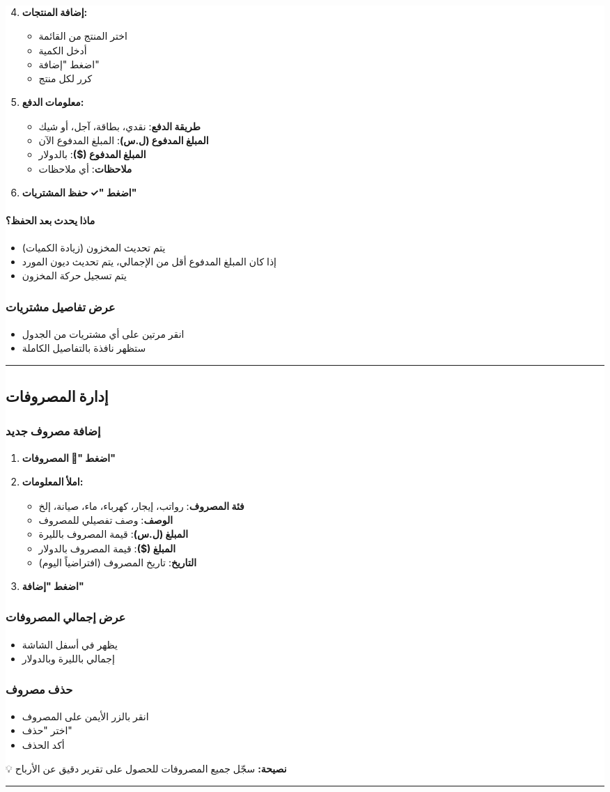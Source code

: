 4. **إضافة المنتجات:**
   - اختر المنتج من القائمة
   - أدخل الكمية
   - اضغط "إضافة"
   - كرر لكل منتج

5. **معلومات الدفع:**
   - **طريقة الدفع**: نقدي، بطاقة، آجل، أو شيك
   - **المبلغ المدفوع (ل.س)**: المبلغ المدفوع الآن
   - **المبلغ المدفوع ($)**: بالدولار
   - **ملاحظات**: أي ملاحظات

6. **اضغط "✓ حفظ المشتريات"**

#### ماذا يحدث بعد الحفظ؟
- يتم تحديث المخزون (زيادة الكميات)
- إذا كان المبلغ المدفوع أقل من الإجمالي، يتم تحديث ديون المورد
- يتم تسجيل حركة المخزون

### عرض تفاصيل مشتريات
- انقر مرتين على أي مشتريات من الجدول
- ستظهر نافذة بالتفاصيل الكاملة

---

## إدارة المصروفات

### إضافة مصروف جديد

1. **اضغط "💸 المصروفات"**

2. **املأ المعلومات:**
   - **فئة المصروف**: رواتب، إيجار، كهرباء، ماء، صيانة، إلخ
   - **الوصف**: وصف تفصيلي للمصروف
   - **المبلغ (ل.س)**: قيمة المصروف بالليرة
   - **المبلغ ($)**: قيمة المصروف بالدولار
   - **التاريخ**: تاريخ المصروف (افتراضياً اليوم)

3. **اضغط "إضافة"**

### عرض إجمالي المصروفات
- يظهر في أسفل الشاشة
- إجمالي بالليرة وبالدولار

### حذف مصروف
- انقر بالزر الأيمن على المصروف
- اختر "حذف"
- أكد الحذف

💡 **نصيحة:** سجّل جميع المصروفات للحصول على تقرير دقيق عن الأرباح

---
